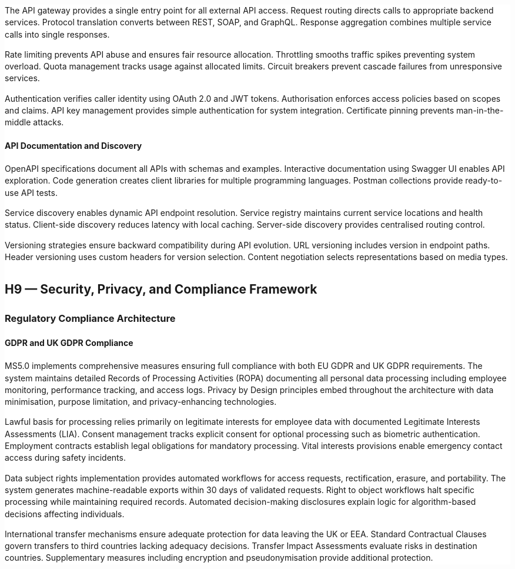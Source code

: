 The API gateway provides a single entry point for all external API access. Request routing directs
calls to appropriate backend services. Protocol translation converts between REST, SOAP, and
GraphQL. Response aggregation combines multiple service calls into single responses.

Rate limiting prevents API abuse and ensures fair resource allocation. Throttling smooths traffic
spikes preventing system overload. Quota management tracks usage against allocated limits. Circuit
breakers prevent cascade failures from unresponsive services.

Authentication verifies caller identity using OAuth 2.0 and JWT tokens. Authorisation enforces
access policies based on scopes and claims. API key management provides simple authentication for
system integration. Certificate pinning prevents man-in-the-middle attacks.

#### API Documentation and Discovery

OpenAPI specifications document all APIs with schemas and examples. Interactive documentation using
Swagger UI enables API exploration. Code generation creates client libraries for multiple
programming languages. Postman collections provide ready-to-use API tests.

Service discovery enables dynamic API endpoint resolution. Service registry maintains current
service locations and health status. Client-side discovery reduces latency with local caching.
Server-side discovery provides centralised routing control.

Versioning strategies ensure backward compatibility during API evolution. URL versioning includes
version in endpoint paths. Header versioning uses custom headers for version selection. Content
negotiation selects representations based on media types.

## H9 — Security, Privacy, and Compliance Framework

### Regulatory Compliance Architecture

#### GDPR and UK GDPR Compliance

MS5.0 implements comprehensive measures ensuring full compliance with both EU GDPR and UK GDPR
requirements. The system maintains detailed Records of Processing Activities (ROPA) documenting all
personal data processing including employee monitoring, performance tracking, and access logs.
Privacy by Design principles embed throughout the architecture with data minimisation, purpose
limitation, and privacy-enhancing technologies.

Lawful basis for processing relies primarily on legitimate interests for employee data with
documented Legitimate Interests Assessments (LIA). Consent management tracks explicit consent for
optional processing such as biometric authentication. Employment contracts establish legal
obligations for mandatory processing. Vital interests provisions enable emergency contact access
during safety incidents.

Data subject rights implementation provides automated workflows for access requests, rectification,
erasure, and portability. The system generates machine-readable exports within 30 days of validated
requests. Right to object workflows halt specific processing while maintaining required records.
Automated decision-making disclosures explain logic for algorithm-based decisions affecting
individuals.

International transfer mechanisms ensure adequate protection for data leaving the UK or EEA.
Standard Contractual Clauses govern transfers to third countries lacking adequacy decisions.
Transfer Impact Assessments evaluate risks in destination countries. Supplementary measures
including encryption and pseudonymisation provide additional protection.

